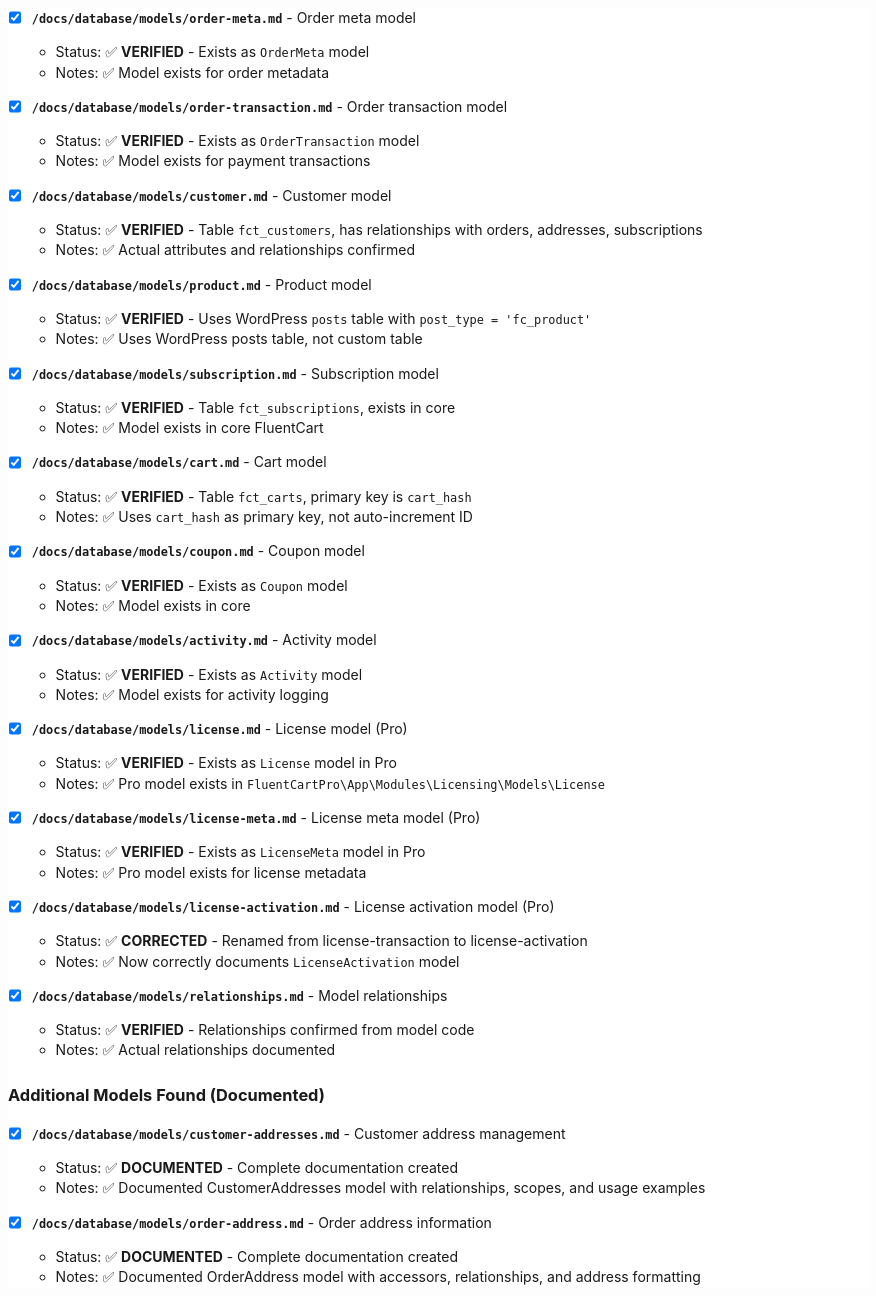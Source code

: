 - [x] **`/docs/database/models/order-meta.md`** - Order meta model
  - Status: ✅ **VERIFIED** - Exists as `OrderMeta` model
  - Notes: ✅ Model exists for order metadata

- [x] **`/docs/database/models/order-transaction.md`** - Order transaction model
  - Status: ✅ **VERIFIED** - Exists as `OrderTransaction` model
  - Notes: ✅ Model exists for payment transactions

- [x] **`/docs/database/models/customer.md`** - Customer model
  - Status: ✅ **VERIFIED** - Table `fct_customers`, has relationships with orders, addresses, subscriptions
  - Notes: ✅ Actual attributes and relationships confirmed

- [x] **`/docs/database/models/product.md`** - Product model
  - Status: ✅ **VERIFIED** - Uses WordPress `posts` table with `post_type = 'fc_product'`
  - Notes: ✅ Uses WordPress posts table, not custom table

- [x] **`/docs/database/models/subscription.md`** - Subscription model
  - Status: ✅ **VERIFIED** - Table `fct_subscriptions`, exists in core
  - Notes: ✅ Model exists in core FluentCart

- [x] **`/docs/database/models/cart.md`** - Cart model
  - Status: ✅ **VERIFIED** - Table `fct_carts`, primary key is `cart_hash`
  - Notes: ✅ Uses `cart_hash` as primary key, not auto-increment ID

- [x] **`/docs/database/models/coupon.md`** - Coupon model
  - Status: ✅ **VERIFIED** - Exists as `Coupon` model
  - Notes: ✅ Model exists in core

- [x] **`/docs/database/models/activity.md`** - Activity model
  - Status: ✅ **VERIFIED** - Exists as `Activity` model
  - Notes: ✅ Model exists for activity logging

- [x] **`/docs/database/models/license.md`** - License model (Pro)
  - Status: ✅ **VERIFIED** - Exists as `License` model in Pro
  - Notes: ✅ Pro model exists in `FluentCartPro\App\Modules\Licensing\Models\License`

- [x] **`/docs/database/models/license-meta.md`** - License meta model (Pro)
  - Status: ✅ **VERIFIED** - Exists as `LicenseMeta` model in Pro
  - Notes: ✅ Pro model exists for license metadata

- [x] **`/docs/database/models/license-activation.md`** - License activation model (Pro)
  - Status: ✅ **CORRECTED** - Renamed from license-transaction to license-activation
  - Notes: ✅ Now correctly documents `LicenseActivation` model

- [x] **`/docs/database/models/relationships.md`** - Model relationships
  - Status: ✅ **VERIFIED** - Relationships confirmed from model code
  - Notes: ✅ Actual relationships documented

### Additional Models Found (Documented)
- [x] **`/docs/database/models/customer-addresses.md`** - Customer address management
  - Status: ✅ **DOCUMENTED** - Complete documentation created
  - Notes: ✅ Documented CustomerAddresses model with relationships, scopes, and usage examples

- [x] **`/docs/database/models/order-address.md`** - Order address information  
  - Status: ✅ **DOCUMENTED** - Complete documentation created
  - Notes: ✅ Documented OrderAddress model with accessors, relationships, and address formatting

